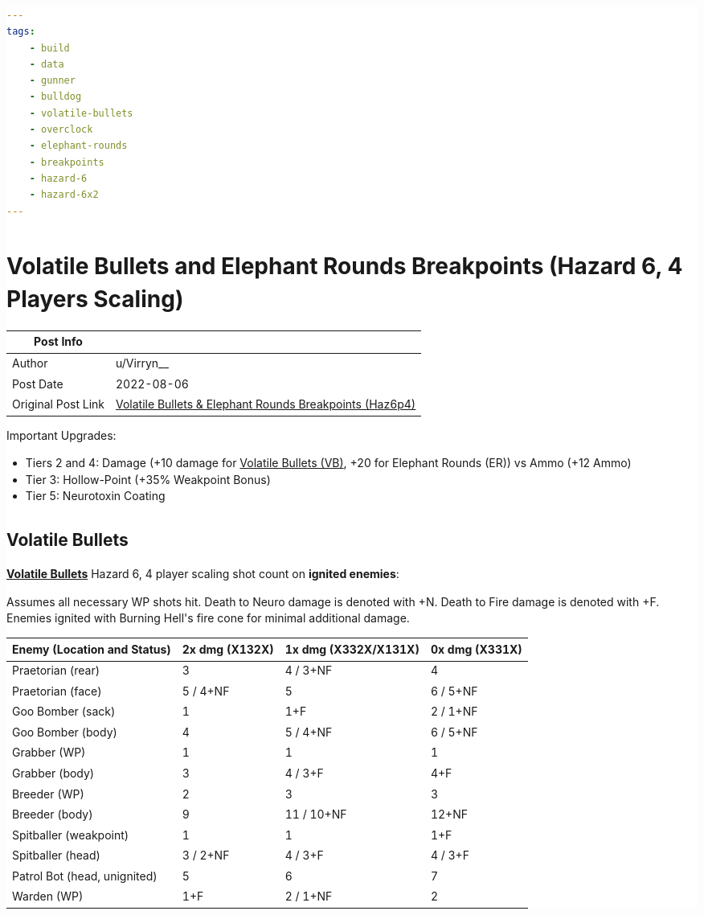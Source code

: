 ```yaml
---
tags:
    - build
    - data
    - gunner
    - bulldog
    - volatile-bullets
    - overclock
    - elephant-rounds
    - breakpoints
    - hazard-6
    - hazard-6x2
---
```


# Volatile Bullets and Elephant Rounds Breakpoints (Hazard 6, 4 Players Scaling)

| Post Info          |                                                                                                                                                                |
|--------------------|----------------------------------------------------------------------------------------------------------------------------------------------------------------|
| Author             | u/Virryn__                                                                                                                                                     |
| Post Date          | 2022-08-06                                                                                                                                                     |
| Original Post Link | [Volatile Bullets & Elephant Rounds Breakpoints (Haz6p4)](https://www.reddit.com/r/technicaldrg/comments/wh2myi/volatile_bullets_elephant_rounds_breakpoints/) |

Important Upgrades:

- Tiers 2 and 4: Damage (+10 damage for [Volatile Bullets (VB)](../builds/volatile-bullets.md), +20
  for Elephant Rounds (ER)) vs Ammo (+12 Ammo)
- Tier 3: Hollow-Point (+35% Weakpoint Bonus)
- Tier 5: Neurotoxin Coating

## Volatile Bullets

[**Volatile Bullets**](../builds/volatile-bullets.md) Hazard 6, 4 player scaling shot count on
**ignited enemies**:

Assumes all necessary WP shots hit. Death to Neuro damage is denoted with +N. Death to Fire damage
is denoted with +F. Enemies ignited with Burning Hell's fire cone for minimal additional damage.

| Enemy (Location and Status)               | 2x dmg (X132X) | 1x dmg (X332X/X131X) | 0x dmg (X331X) |
|-------------------------------------------|----------------|----------------------|----------------|
| Praetorian (rear)                         | 3              | 4 / 3+NF             | 4              |
| Praetorian (face)                         | 5 / 4+NF       | 5                    | 6 / 5+NF       |
| Goo Bomber (sack)                         | 1              | 1+F                  | 2 / 1+NF       |
| Goo Bomber (body)                         | 4              | 5 / 4+NF             | 6 / 5+NF       |
| Grabber (WP)                              | 1              | 1                    | 1              |
| Grabber (body)                            | 3              | 4 / 3+F              | 4+F            |
| Breeder (WP)                              | 2              | 3                    | 3              |
| Breeder (body)                            | 9              | 11 / 10+NF           | 12+NF          |
| Spitballer (weakpoint)                    | 1              | 1                    | 1+F            |
| Spitballer (head)                         | 3 / 2+NF       | 4 / 3+F              | 4 / 3+F        |
| Patrol Bot (head, unignited)              | 5              | 6                    | 7              |
| Warden (WP)                               | 1+F            | 2 / 1+NF             | 2              |